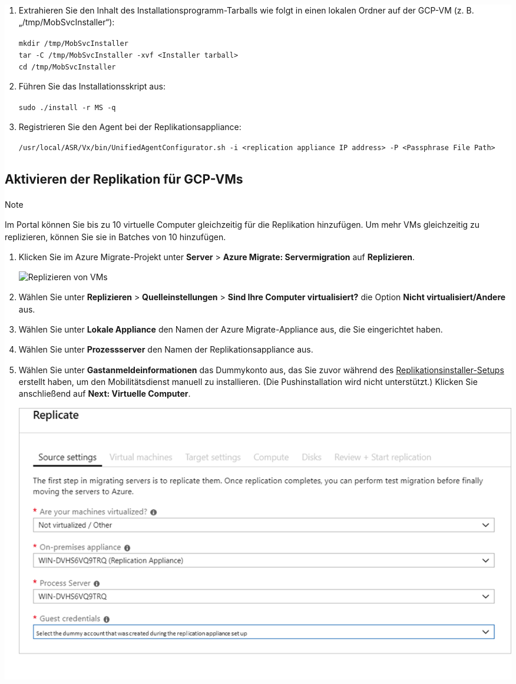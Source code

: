 1. Extrahieren Sie den Inhalt des Installationsprogramm-Tarballs wie folgt in einen lokalen Ordner auf der GCP-VM (z. B. „/tmp/MobSvcInstaller“):
    ```
    mkdir /tmp/MobSvcInstaller
    tar -C /tmp/MobSvcInstaller -xvf <Installer tarball>
    cd /tmp/MobSvcInstaller
    ```  

2. Führen Sie das Installationsskript aus:
    ```
    sudo ./install -r MS -q
    ```  

3. Registrieren Sie den Agent bei der Replikationsappliance:
    ```
    /usr/local/ASR/Vx/bin/UnifiedAgentConfigurator.sh -i <replication appliance IP address> -P <Passphrase File Path>
    ```

## <a name="enable-replication-for-gcp-vms"></a>Aktivieren der Replikation für GCP-VMs

> [!NOTE]
> Im Portal können Sie bis zu 10 virtuelle Computer gleichzeitig für die Replikation hinzufügen. Um mehr VMs gleichzeitig zu replizieren, können Sie sie in Batches von 10 hinzufügen.

1. Klicken Sie im Azure Migrate-Projekt unter **Server** > **Azure Migrate: Servermigration** auf **Replizieren**.

    ![Replizieren von VMs](./media/tutorial-migrate-physical-virtual-machines/select-replicate.png)

2. Wählen Sie unter **Replizieren** > **Quelleinstellungen** > **Sind Ihre Computer virtualisiert?** die Option **Nicht virtualisiert/Andere** aus.
3. Wählen Sie unter **Lokale Appliance** den Namen der Azure Migrate-Appliance aus, die Sie eingerichtet haben.
4. Wählen Sie unter **Prozessserver** den Namen der Replikationsappliance aus. 
5. Wählen Sie unter **Gastanmeldeinformationen** das Dummykonto aus, das Sie zuvor während des [Replikationsinstaller-Setups](#download-the-replication-appliance-installer) erstellt haben, um den Mobilitätsdienst manuell zu installieren. (Die Pushinstallation wird nicht unterstützt.) Klicken Sie anschließend auf **Next: Virtuelle Computer**.   
 
    ![Replizieren von Einstellungen](./media/tutorial-migrate-physical-virtual-machines/source-settings.png)